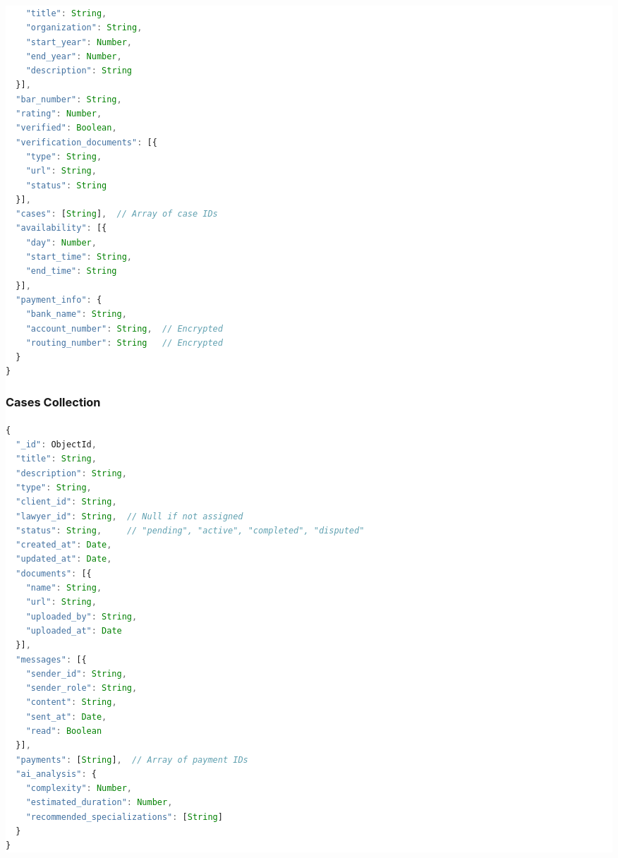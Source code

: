 ```javascript
    "title": String,
    "organization": String,
    "start_year": Number,
    "end_year": Number,
    "description": String
  }],
  "bar_number": String,
  "rating": Number,
  "verified": Boolean,
  "verification_documents": [{
    "type": String,
    "url": String,
    "status": String
  }],
  "cases": [String],  // Array of case IDs
  "availability": [{
    "day": Number,
    "start_time": String,
    "end_time": String
  }],
  "payment_info": {
    "bank_name": String,
    "account_number": String,  // Encrypted
    "routing_number": String   // Encrypted
  }
}
```

### Cases Collection

```javascript
{
  "_id": ObjectId,
  "title": String,
  "description": String,
  "type": String,
  "client_id": String,
  "lawyer_id": String,  // Null if not assigned
  "status": String,     // "pending", "active", "completed", "disputed"
  "created_at": Date,
  "updated_at": Date,
  "documents": [{
    "name": String,
    "url": String,
    "uploaded_by": String,
    "uploaded_at": Date
  }],
  "messages": [{
    "sender_id": String,
    "sender_role": String,
    "content": String,
    "sent_at": Date,
    "read": Boolean
  }],
  "payments": [String],  // Array of payment IDs
  "ai_analysis": {
    "complexity": Number,
    "estimated_duration": Number,
    "recommended_specializations": [String]
  }
}
```
